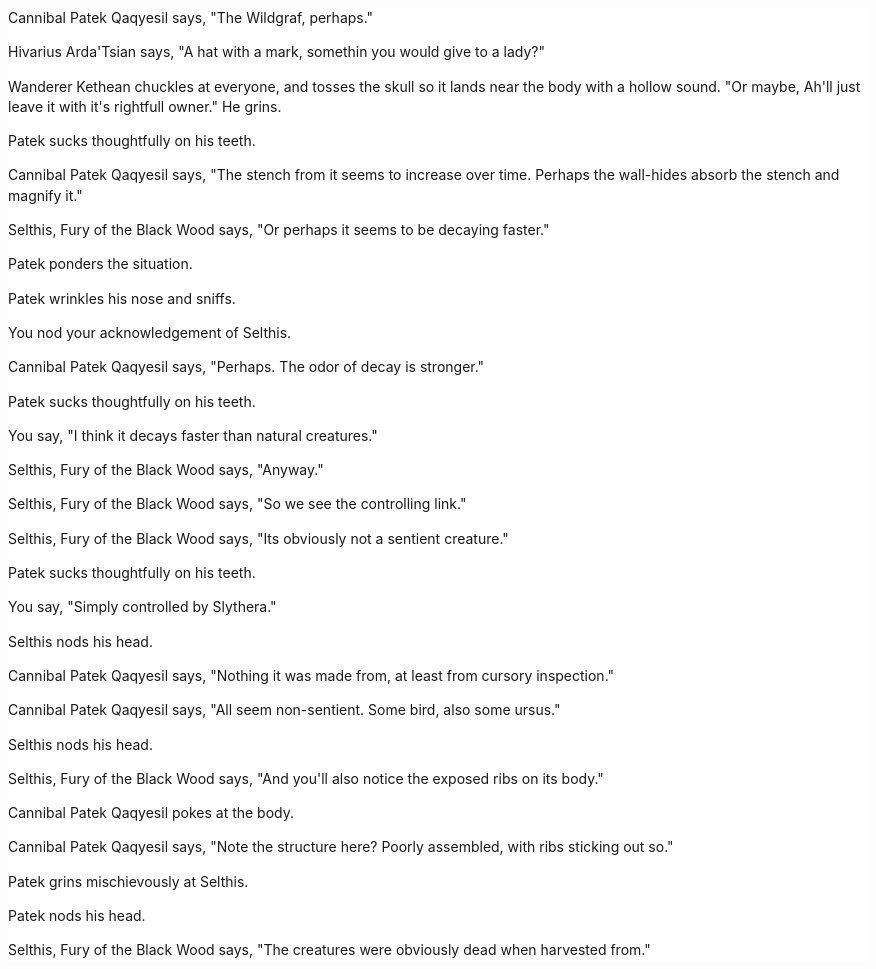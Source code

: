 Cannibal Patek Qaqyesil says, "The Wildgraf, perhaps."

Hivarius Arda'Tsian says, "A hat with a mark, somethin you would give to a 
lady?"

Wanderer Kethean chuckles at everyone, and tosses the skull so it lands near 
the body with a hollow sound.  "Or maybe, Ah'll just leave it with it's 
rightfull owner." He grins.

Patek sucks thoughtfully on his teeth.

Cannibal Patek Qaqyesil says, "The stench from it seems to increase over time. 
Perhaps the wall-hides absorb the stench and magnify it."
 
Selthis, Fury of the Black Wood says, "Or perhaps it seems to be decaying 
faster."
 
Patek ponders the situation.
 
Patek wrinkles his nose and sniffs.

You nod your acknowledgement of Selthis.
 
Cannibal Patek Qaqyesil says, "Perhaps. The odor of decay is stronger."
 
Patek sucks thoughtfully on his teeth.

You say, "I think it decays faster than natural creatures."
 
Selthis, Fury of the Black Wood says, "Anyway."
 
Selthis, Fury of the Black Wood says, "So we see the controlling link."

Selthis, Fury of the Black Wood says, "Its obviously not a sentient creature."
 
Patek sucks thoughtfully on his teeth.

You say, "Simply controlled by Slythera."
 
Selthis nods his head.
 
Cannibal Patek Qaqyesil says, "Nothing it was made from, at least from cursory 
inspection."
 
Cannibal Patek Qaqyesil says, "All seem non-sentient. Some bird, also some 
ursus."
 
Selthis nods his head.
 
Selthis, Fury of the Black Wood says, "And you'll also notice the exposed ribs 
on its body."
 
Cannibal Patek Qaqyesil pokes at the body.
 
Cannibal Patek Qaqyesil says, "Note the structure here? Poorly assembled, with 
ribs sticking out so."
 
Patek grins mischievously at Selthis.
 
Patek nods his head.
 
Selthis, Fury of the Black Wood says, "The creatures were obviously dead when 
harvested from."
 
